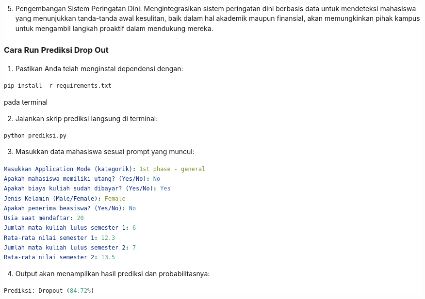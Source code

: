 5. Pengembangan Sistem Peringatan Dini: Mengintegrasikan sistem peringatan dini berbasis data untuk mendeteksi mahasiswa yang menunjukkan tanda-tanda awal kesulitan, baik dalam hal akademik maupun finansial, akan memungkinkan pihak kampus untuk mengambil langkah proaktif dalam mendukung mereka.

### Cara Run Prediksi Drop Out
1. Pastikan Anda telah menginstal dependensi dengan:

```python
pip install -r requirements.txt
```
pada terminal

2. Jalankan skrip prediksi langsung di terminal:
```python
python prediksi.py
```

3. Masukkan data mahasiswa sesuai prompt yang muncul:
```yaml
Masukkan Application Mode (kategorik): 1st phase - general
Apakah mahasiswa memiliki utang? (Yes/No): No  
Apakah biaya kuliah sudah dibayar? (Yes/No): Yes  
Jenis Kelamin (Male/Female): Female  
Apakah penerima beasiswa? (Yes/No): No  
Usia saat mendaftar: 20  
Jumlah mata kuliah lulus semester 1: 6  
Rata-rata nilai semester 1: 12.3  
Jumlah mata kuliah lulus semester 2: 7  
Rata-rata nilai semester 2: 13.5
```

4. Output akan menampilkan hasil prediksi dan probabilitasnya:
```python
Prediksi: Dropout (84.72%)
```
